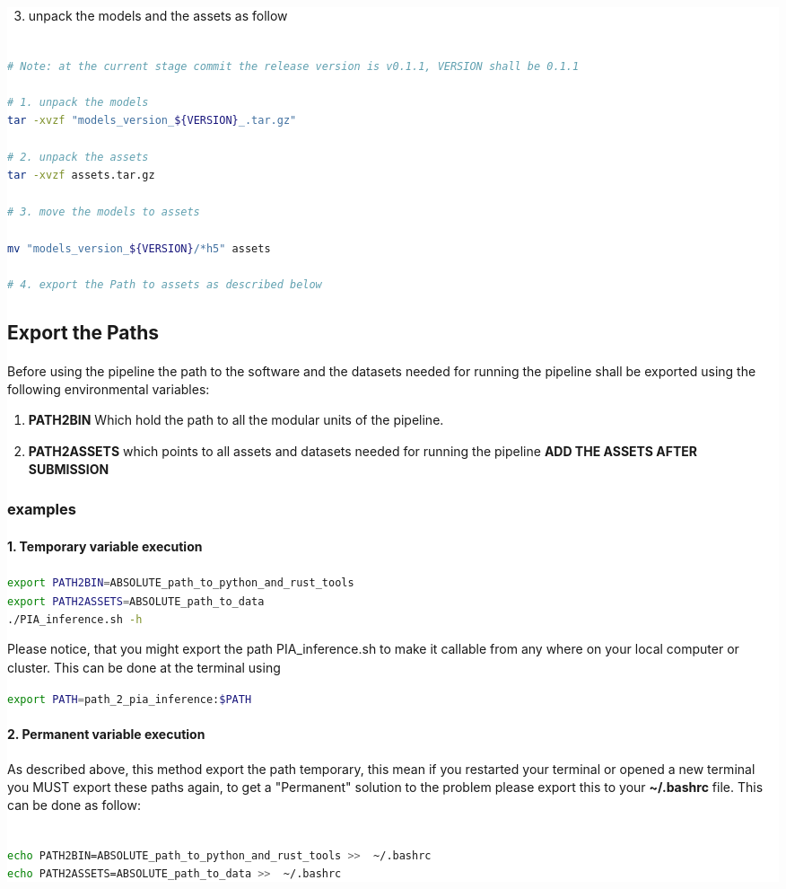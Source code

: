 3. unpack the models and the assets as follow

```bash

# Note: at the current stage commit the release version is v0.1.1, VERSION shall be 0.1.1

# 1. unpack the models 
tar -xvzf "models_version_${VERSION}_.tar.gz"

# 2. unpack the assets 
tar -xvzf assets.tar.gz 

# 3. move the models to assets 

mv "models_version_${VERSION}/*h5" assets

# 4. export the Path to assets as described below
```

## Export the Paths

Before using the pipeline the path to the software and the datasets needed for running the pipeline shall be exported using the following environmental variables:

1. **PATH2BIN** Which hold the path to all the modular units of the pipeline.

2. **PATH2ASSETS** which points to all assets and datasets needed for running the pipeline **ADD THE ASSETS AFTER SUBMISSION**

### examples

#### 1. Temporary variable execution

```bash
export PATH2BIN=ABSOLUTE_path_to_python_and_rust_tools 
export PATH2ASSETS=ABSOLUTE_path_to_data
./PIA_inference.sh -h
```

Please notice, that you might export the path PIA_inference.sh to make it callable from any where on your local computer or cluster. This can be done at the terminal using 

```bash
export PATH=path_2_pia_inference:$PATH
```

#### 2. Permanent variable execution

As described above, this method export the path temporary, this mean if you restarted your terminal or opened a new terminal you MUST export these paths again, to get a "Permanent" solution to the problem please export this to your **~/.bashrc** file. This can be done as follow:

```bash

echo PATH2BIN=ABSOLUTE_path_to_python_and_rust_tools >>  ~/.bashrc
echo PATH2ASSETS=ABSOLUTE_path_to_data >>  ~/.bashrc

```
